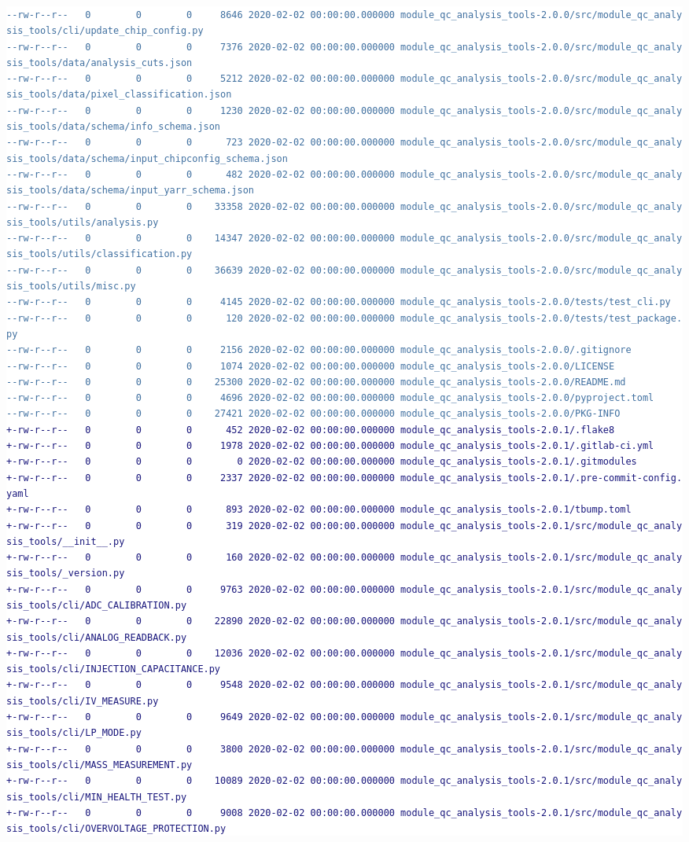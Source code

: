 ```diff
--rw-r--r--   0        0        0     8646 2020-02-02 00:00:00.000000 module_qc_analysis_tools-2.0.0/src/module_qc_analysis_tools/cli/update_chip_config.py
--rw-r--r--   0        0        0     7376 2020-02-02 00:00:00.000000 module_qc_analysis_tools-2.0.0/src/module_qc_analysis_tools/data/analysis_cuts.json
--rw-r--r--   0        0        0     5212 2020-02-02 00:00:00.000000 module_qc_analysis_tools-2.0.0/src/module_qc_analysis_tools/data/pixel_classification.json
--rw-r--r--   0        0        0     1230 2020-02-02 00:00:00.000000 module_qc_analysis_tools-2.0.0/src/module_qc_analysis_tools/data/schema/info_schema.json
--rw-r--r--   0        0        0      723 2020-02-02 00:00:00.000000 module_qc_analysis_tools-2.0.0/src/module_qc_analysis_tools/data/schema/input_chipconfig_schema.json
--rw-r--r--   0        0        0      482 2020-02-02 00:00:00.000000 module_qc_analysis_tools-2.0.0/src/module_qc_analysis_tools/data/schema/input_yarr_schema.json
--rw-r--r--   0        0        0    33358 2020-02-02 00:00:00.000000 module_qc_analysis_tools-2.0.0/src/module_qc_analysis_tools/utils/analysis.py
--rw-r--r--   0        0        0    14347 2020-02-02 00:00:00.000000 module_qc_analysis_tools-2.0.0/src/module_qc_analysis_tools/utils/classification.py
--rw-r--r--   0        0        0    36639 2020-02-02 00:00:00.000000 module_qc_analysis_tools-2.0.0/src/module_qc_analysis_tools/utils/misc.py
--rw-r--r--   0        0        0     4145 2020-02-02 00:00:00.000000 module_qc_analysis_tools-2.0.0/tests/test_cli.py
--rw-r--r--   0        0        0      120 2020-02-02 00:00:00.000000 module_qc_analysis_tools-2.0.0/tests/test_package.py
--rw-r--r--   0        0        0     2156 2020-02-02 00:00:00.000000 module_qc_analysis_tools-2.0.0/.gitignore
--rw-r--r--   0        0        0     1074 2020-02-02 00:00:00.000000 module_qc_analysis_tools-2.0.0/LICENSE
--rw-r--r--   0        0        0    25300 2020-02-02 00:00:00.000000 module_qc_analysis_tools-2.0.0/README.md
--rw-r--r--   0        0        0     4696 2020-02-02 00:00:00.000000 module_qc_analysis_tools-2.0.0/pyproject.toml
--rw-r--r--   0        0        0    27421 2020-02-02 00:00:00.000000 module_qc_analysis_tools-2.0.0/PKG-INFO
+-rw-r--r--   0        0        0      452 2020-02-02 00:00:00.000000 module_qc_analysis_tools-2.0.1/.flake8
+-rw-r--r--   0        0        0     1978 2020-02-02 00:00:00.000000 module_qc_analysis_tools-2.0.1/.gitlab-ci.yml
+-rw-r--r--   0        0        0        0 2020-02-02 00:00:00.000000 module_qc_analysis_tools-2.0.1/.gitmodules
+-rw-r--r--   0        0        0     2337 2020-02-02 00:00:00.000000 module_qc_analysis_tools-2.0.1/.pre-commit-config.yaml
+-rw-r--r--   0        0        0      893 2020-02-02 00:00:00.000000 module_qc_analysis_tools-2.0.1/tbump.toml
+-rw-r--r--   0        0        0      319 2020-02-02 00:00:00.000000 module_qc_analysis_tools-2.0.1/src/module_qc_analysis_tools/__init__.py
+-rw-r--r--   0        0        0      160 2020-02-02 00:00:00.000000 module_qc_analysis_tools-2.0.1/src/module_qc_analysis_tools/_version.py
+-rw-r--r--   0        0        0     9763 2020-02-02 00:00:00.000000 module_qc_analysis_tools-2.0.1/src/module_qc_analysis_tools/cli/ADC_CALIBRATION.py
+-rw-r--r--   0        0        0    22890 2020-02-02 00:00:00.000000 module_qc_analysis_tools-2.0.1/src/module_qc_analysis_tools/cli/ANALOG_READBACK.py
+-rw-r--r--   0        0        0    12036 2020-02-02 00:00:00.000000 module_qc_analysis_tools-2.0.1/src/module_qc_analysis_tools/cli/INJECTION_CAPACITANCE.py
+-rw-r--r--   0        0        0     9548 2020-02-02 00:00:00.000000 module_qc_analysis_tools-2.0.1/src/module_qc_analysis_tools/cli/IV_MEASURE.py
+-rw-r--r--   0        0        0     9649 2020-02-02 00:00:00.000000 module_qc_analysis_tools-2.0.1/src/module_qc_analysis_tools/cli/LP_MODE.py
+-rw-r--r--   0        0        0     3800 2020-02-02 00:00:00.000000 module_qc_analysis_tools-2.0.1/src/module_qc_analysis_tools/cli/MASS_MEASUREMENT.py
+-rw-r--r--   0        0        0    10089 2020-02-02 00:00:00.000000 module_qc_analysis_tools-2.0.1/src/module_qc_analysis_tools/cli/MIN_HEALTH_TEST.py
+-rw-r--r--   0        0        0     9008 2020-02-02 00:00:00.000000 module_qc_analysis_tools-2.0.1/src/module_qc_analysis_tools/cli/OVERVOLTAGE_PROTECTION.py
```